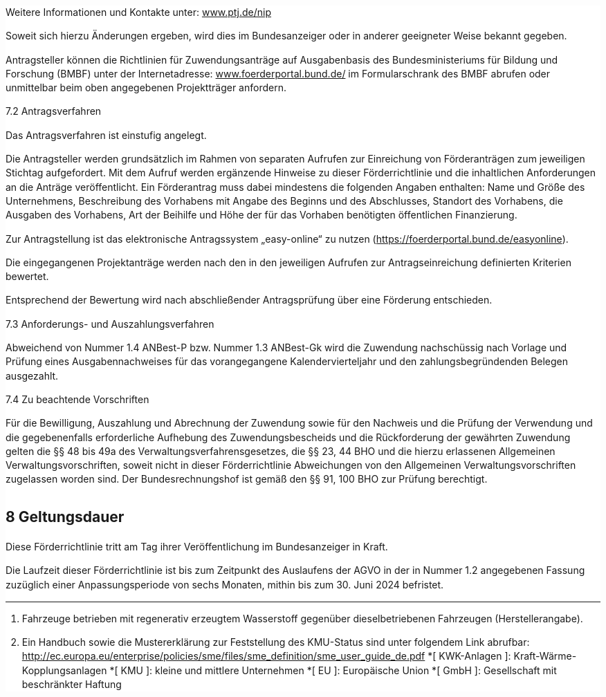 Weitere Informationen und Kontakte unter: www.ptj.de/nip 

Soweit sich hierzu Änderungen ergeben, wird dies im Bundesanzeiger oder in anderer geeigneter Weise bekannt gegeben. 

Antragsteller können die Richtlinien für Zuwendungsanträge auf Ausgabenbasis des Bundesministeriums für Bildung und Forschung (BMBF) unter der Internetadresse: www.foerderportal.bund.de/ im Formularschrank des BMBF abrufen oder unmittelbar beim oben angegebenen Projektträger anfordern. 

7.2 Antragsverfahren 

Das Antragsverfahren ist einstufig angelegt. 

Die Antragsteller werden grundsätzlich im Rahmen von separaten Aufrufen zur Einreichung von Förderanträgen zum jeweiligen Stichtag aufgefordert. Mit dem Aufruf werden ergänzende Hinweise zu dieser Förderrichtlinie und die inhaltlichen Anforderungen an die Anträge veröffentlicht. Ein Förderantrag muss dabei mindestens die folgenden Angaben enthalten: Name und Größe des Unternehmens, Beschreibung des Vorhabens mit Angabe des Beginns und des Abschlusses, Standort des Vorhabens, die Ausgaben des Vorhabens, Art der Beihilfe und Höhe der für das Vorhaben benötigten öffentlichen Finanzierung. 

Zur Antragstellung ist das elektronische Antragssystem „easy-online“ zu nutzen (https://foerderportal.bund.de/easyonline). 

Die eingegangenen Projektanträge werden nach den in den jeweiligen Aufrufen zur Antragseinreichung definierten Kriterien bewertet. 

Entsprechend der Bewertung wird nach abschließender Antragsprüfung über eine Förderung entschieden. 

7.3 Anforderungs- und Auszahlungsverfahren 

Abweichend von Nummer 1.4 ANBest-P bzw. Nummer 1.3 ANBest-Gk wird die Zuwendung nachschüssig nach Vorlage und Prüfung eines Ausgabennachweises für das vorangegangene Kalendervierteljahr und den zahlungsbegründenden Belegen ausgezahlt. 

7.4 Zu beachtende Vorschriften 

Für die Bewilligung, Auszahlung und Abrechnung der Zuwendung sowie für den Nachweis und die Prüfung der Verwendung und die gegebenenfalls erforderliche Aufhebung des Zuwendungsbescheids und die Rückforderung der gewährten Zuwendung gelten die §§ 48 bis 49a des Verwaltungsverfahrensgesetzes, die §§ 23, 44 BHO und die hierzu erlassenen Allgemeinen Verwaltungsvorschriften, soweit nicht in dieser Förderrichtlinie Abweichungen von den Allgemeinen Verwaltungsvorschriften zugelassen worden sind. Der Bundesrechnungshof ist gemäß den §§ 91, 100 BHO zur Prüfung berechtigt. 

##  8 Geltungsdauer 

Diese Förderrichtlinie tritt am Tag ihrer Veröffentlichung im Bundesanzeiger in Kraft. 

Die Laufzeit dieser Förderrichtlinie ist bis zum Zeitpunkt des Auslaufens der AGVO in der in Nummer 1.2 angegebenen Fassung zuzüglich einer Anpassungsperiode von sechs Monaten, mithin bis zum 30. Juni 2024 befristet.   
  
---  
  
1) Fahrzeuge betrieben mit regenerativ erzeugtem Wasserstoff gegenüber dieselbetriebenen Fahrzeugen (Herstellerangabe). 

2) Ein Handbuch sowie die Mustererklärung zur Feststellung des KMU-Status sind unter folgendem Link abrufbar: http://ec.europa.eu/enterprise/policies/sme/files/sme_definition/sme_user_guide_de.pdf 
  *[
   KWK-Anlagen
  ]: Kraft-Wärme-Kopplungsanlagen
  *[
   KMU
  ]: kleine und mittlere Unternehmen
  *[
   EU
  ]: Europäische Union
  *[
   GmbH
  ]: Gesellschaft mit beschränkter Haftung

